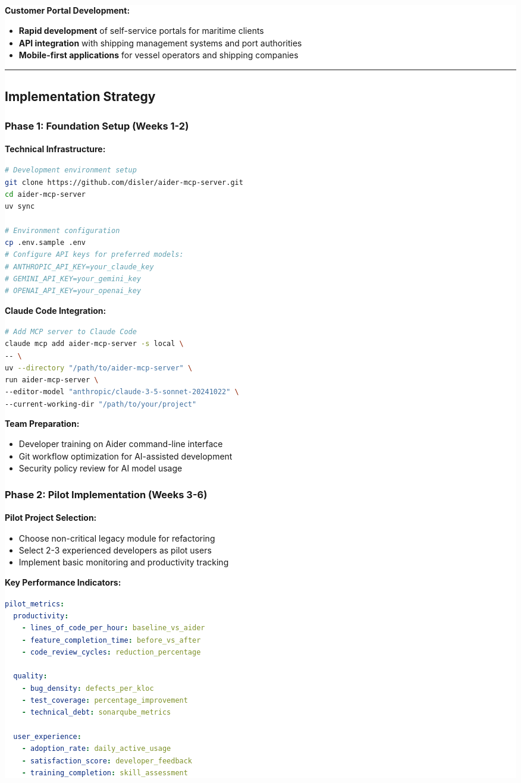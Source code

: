 **Customer Portal Development:**
- **Rapid development** of self-service portals for maritime clients
- **API integration** with shipping management systems and port authorities
- **Mobile-first applications** for vessel operators and shipping companies

---

## Implementation Strategy

### Phase 1: Foundation Setup (Weeks 1-2)

**Technical Infrastructure:**
```bash
# Development environment setup
git clone https://github.com/disler/aider-mcp-server.git
cd aider-mcp-server
uv sync

# Environment configuration
cp .env.sample .env
# Configure API keys for preferred models:
# ANTHROPIC_API_KEY=your_claude_key
# GEMINI_API_KEY=your_gemini_key  
# OPENAI_API_KEY=your_openai_key
```

**Claude Code Integration:**
```bash
# Add MCP server to Claude Code
claude mcp add aider-mcp-server -s local \
-- \
uv --directory "/path/to/aider-mcp-server" \
run aider-mcp-server \
--editor-model "anthropic/claude-3-5-sonnet-20241022" \
--current-working-dir "/path/to/your/project"
```

**Team Preparation:**
- Developer training on Aider command-line interface
- Git workflow optimization for AI-assisted development
- Security policy review for AI model usage

### Phase 2: Pilot Implementation (Weeks 3-6)

**Pilot Project Selection:**
- Choose non-critical legacy module for refactoring
- Select 2-3 experienced developers as pilot users
- Implement basic monitoring and productivity tracking

**Key Performance Indicators:**
```yaml
pilot_metrics:
  productivity:
    - lines_of_code_per_hour: baseline_vs_aider
    - feature_completion_time: before_vs_after
    - code_review_cycles: reduction_percentage
  
  quality:
    - bug_density: defects_per_kloc
    - test_coverage: percentage_improvement
    - technical_debt: sonarqube_metrics
  
  user_experience:
    - adoption_rate: daily_active_usage
    - satisfaction_score: developer_feedback
    - training_completion: skill_assessment
```